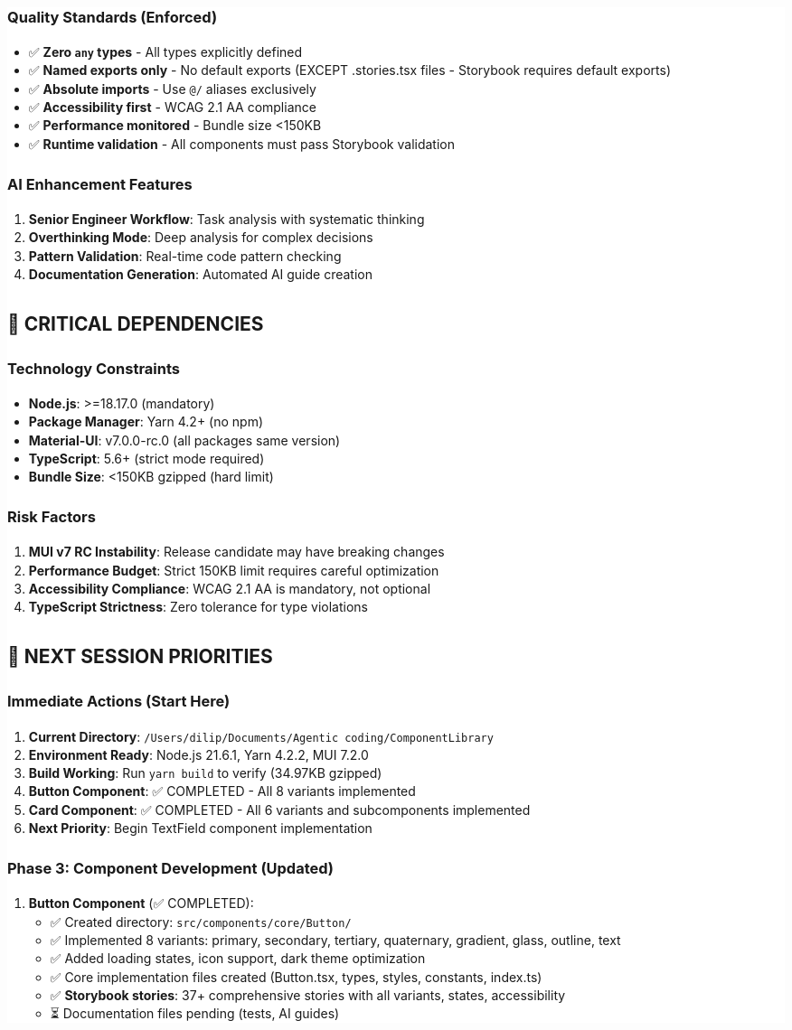 ### **Quality Standards (Enforced)**
- ✅ **Zero `any` types** - All types explicitly defined
- ✅ **Named exports only** - No default exports (EXCEPT .stories.tsx files - Storybook requires default exports)
- ✅ **Absolute imports** - Use `@/` aliases exclusively
- ✅ **Accessibility first** - WCAG 2.1 AA compliance
- ✅ **Performance monitored** - Bundle size <150KB
- ✅ **Runtime validation** - All components must pass Storybook validation

### **AI Enhancement Features**
1. **Senior Engineer Workflow**: Task analysis with systematic thinking
2. **Overthinking Mode**: Deep analysis for complex decisions
3. **Pattern Validation**: Real-time code pattern checking
4. **Documentation Generation**: Automated AI guide creation

## 🚨 **CRITICAL DEPENDENCIES**

### **Technology Constraints**
- **Node.js**: >=18.17.0 (mandatory)
- **Package Manager**: Yarn 4.2+ (no npm)
- **Material-UI**: v7.0.0-rc.0 (all packages same version)
- **TypeScript**: 5.6+ (strict mode required)
- **Bundle Size**: <150KB gzipped (hard limit)

### **Risk Factors**
1. **MUI v7 RC Instability**: Release candidate may have breaking changes
2. **Performance Budget**: Strict 150KB limit requires careful optimization
3. **Accessibility Compliance**: WCAG 2.1 AA is mandatory, not optional
4. **TypeScript Strictness**: Zero tolerance for type violations

## 🔄 **NEXT SESSION PRIORITIES**

### **Immediate Actions (Start Here)**
1. **Current Directory**: `/Users/dilip/Documents/Agentic coding/ComponentLibrary`
2. **Environment Ready**: Node.js 21.6.1, Yarn 4.2.2, MUI 7.2.0
3. **Build Working**: Run `yarn build` to verify (34.97KB gzipped)
4. **Button Component**: ✅ COMPLETED - All 8 variants implemented
5. **Card Component**: ✅ COMPLETED - All 6 variants and subcomponents implemented
6. **Next Priority**: Begin TextField component implementation

### **Phase 3: Component Development (Updated)**
1. **Button Component** (✅ COMPLETED):
   - ✅ Created directory: `src/components/core/Button/`
   - ✅ Implemented 8 variants: primary, secondary, tertiary, quaternary, gradient, glass, outline, text
   - ✅ Added loading states, icon support, dark theme optimization
   - ✅ Core implementation files created (Button.tsx, types, styles, constants, index.ts)
   - ✅ **Storybook stories**: 37+ comprehensive stories with all variants, states, accessibility
   - ⏳ Documentation files pending (tests, AI guides)
   